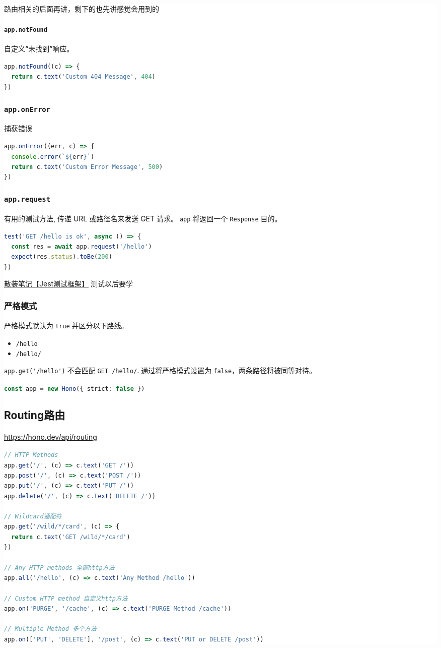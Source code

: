 路由相关的后面再讲，剩下的也先讲感觉会用到的

#### `app.notFound`
自定义“未找到”响应。
```ts
app.notFound((c) => {
  return c.text('Custom 404 Message', 404)
})
```

### `app.onError`
捕获错误
```ts
app.onError((err, c) => {
  console.error(`${err}`)
  return c.text('Custom Error Message', 500)
})
```

### `app.request`
有用的测试方法,
传递 URL 或路径名来发送 GET 请求。 `app` 将返回一个 `Response` 目的。
```ts
test('GET /hello is ok', async () => {
  const res = await app.request('/hello')
  expect(res.status).toBe(200)
})
```
[散装笔记【Jest测试框架】](笔记/散装笔记.md#Jest测试框架)
测试以后要学

### 严格模式
严格模式默认为 `true` 并区分以下路线。
- `/hello`
- `/hello/`

`app.get('/hello')` 不会匹配 `GET /hello/`.
通过将严格模式设置为 `false`，两条路径将被同等对待。
```ts
const app = new Hono({ strict: false })
```


## Routing路由
https://hono.dev/api/routing
```ts
// HTTP Methods
app.get('/', (c) => c.text('GET /'))
app.post('/', (c) => c.text('POST /'))
app.put('/', (c) => c.text('PUT /'))
app.delete('/', (c) => c.text('DELETE /'))

// Wildcard通配符
app.get('/wild/*/card', (c) => {
  return c.text('GET /wild/*/card')
})

// Any HTTP methods 全部http方法
app.all('/hello', (c) => c.text('Any Method /hello'))

// Custom HTTP method 自定义http方法
app.on('PURGE', '/cache', (c) => c.text('PURGE Method /cache'))

// Multiple Method 多个方法
app.on(['PUT', 'DELETE'], '/post', (c) => c.text('PUT or DELETE /post'))
```